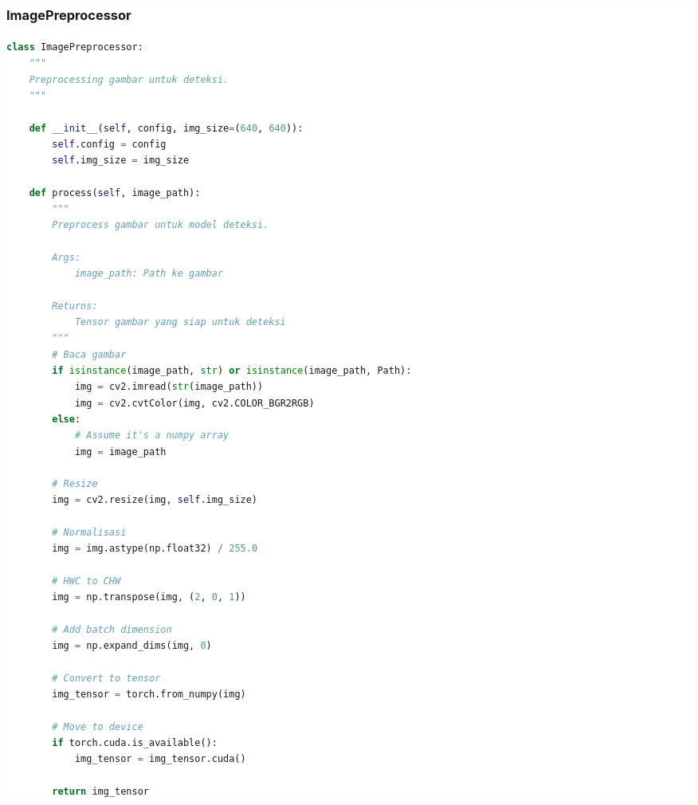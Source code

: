 ### ImagePreprocessor

```python
class ImagePreprocessor:
    """
    Preprocessing gambar untuk deteksi.
    """
    
    def __init__(self, config, img_size=(640, 640)):
        self.config = config
        self.img_size = img_size
        
    def process(self, image_path):
        """
        Preprocess gambar untuk model deteksi.
        
        Args:
            image_path: Path ke gambar
            
        Returns:
            Tensor gambar yang siap untuk deteksi
        """
        # Baca gambar
        if isinstance(image_path, str) or isinstance(image_path, Path):
            img = cv2.imread(str(image_path))
            img = cv2.cvtColor(img, cv2.COLOR_BGR2RGB)
        else:
            # Assume it's a numpy array
            img = image_path
            
        # Resize
        img = cv2.resize(img, self.img_size)
        
        # Normalisasi
        img = img.astype(np.float32) / 255.0
        
        # HWC to CHW
        img = np.transpose(img, (2, 0, 1))
        
        # Add batch dimension
        img = np.expand_dims(img, 0)
        
        # Convert to tensor
        img_tensor = torch.from_numpy(img)
        
        # Move to device
        if torch.cuda.is_available():
            img_tensor = img_tensor.cuda()
            
        return img_tensor
```
